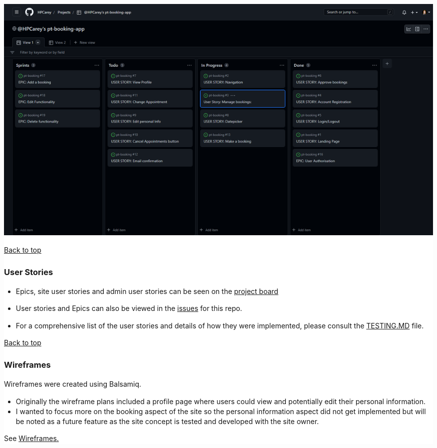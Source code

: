 ![Sprint 2](static/readme/project-board-sprint-2.png)

[Back to top](#contents)


### **User Stories**
* Epics, site user stories and admin user stories can be seen on the [project board](https://github.com/users/HPCarey/projects/4/views/1)

* User stories and Epics can also be viewed in the [issues](https://github.com/HPCarey/pt-booking/issues) for this repo. 

* For a comprehensive list of the user stories and details of how they were implemented, please consult the [TESTING.MD](/TESTING.md) file.

[Back to top](#contents)


### **Wireframes**
Wireframes were created using Balsamiq.

* Originally the wireframe plans included a profile page where users could view and potentially edit their personal information.
* I wanted to focus more on the booking aspect of the site so the personal information aspect did not get implemented but will be noted as a future feature as the site concept is tested and developed with the site owner.

See [Wireframes.](static/readme/pt-booking-app.pdf)
